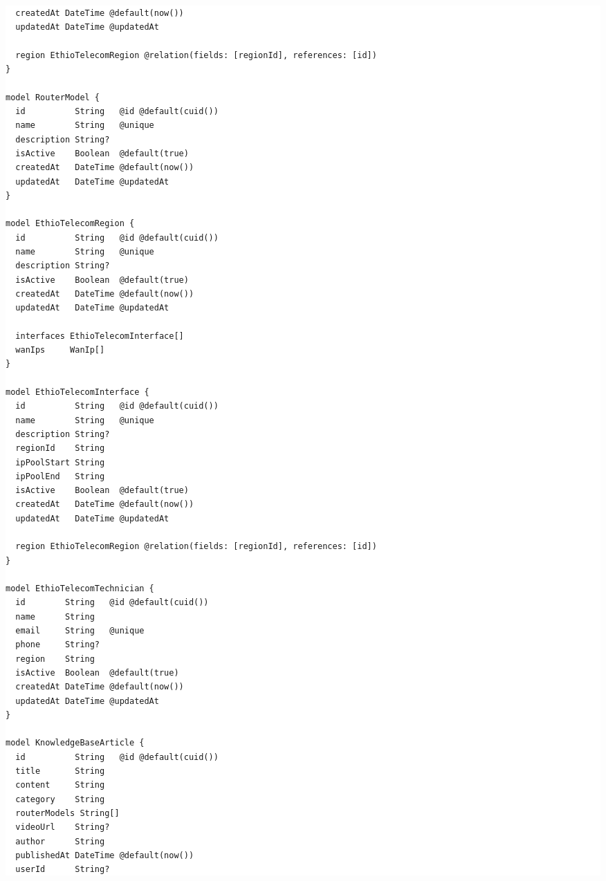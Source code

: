 ```prisma
  createdAt DateTime @default(now())
  updatedAt DateTime @updatedAt

  region EthioTelecomRegion @relation(fields: [regionId], references: [id])
}

model RouterModel {
  id          String   @id @default(cuid())
  name        String   @unique
  description String?
  isActive    Boolean  @default(true)
  createdAt   DateTime @default(now())
  updatedAt   DateTime @updatedAt
}

model EthioTelecomRegion {
  id          String   @id @default(cuid())
  name        String   @unique
  description String?
  isActive    Boolean  @default(true)
  createdAt   DateTime @default(now())
  updatedAt   DateTime @updatedAt

  interfaces EthioTelecomInterface[]
  wanIps     WanIp[]
}

model EthioTelecomInterface {
  id          String   @id @default(cuid())
  name        String   @unique
  description String?
  regionId    String
  ipPoolStart String
  ipPoolEnd   String
  isActive    Boolean  @default(true)
  createdAt   DateTime @default(now())
  updatedAt   DateTime @updatedAt

  region EthioTelecomRegion @relation(fields: [regionId], references: [id])
}

model EthioTelecomTechnician {
  id        String   @id @default(cuid())
  name      String
  email     String   @unique
  phone     String?
  region    String
  isActive  Boolean  @default(true)
  createdAt DateTime @default(now())
  updatedAt DateTime @updatedAt
}

model KnowledgeBaseArticle {
  id          String   @id @default(cuid())
  title       String
  content     String
  category    String
  routerModels String[]
  videoUrl    String?
  author      String
  publishedAt DateTime @default(now())
  userId      String?

```